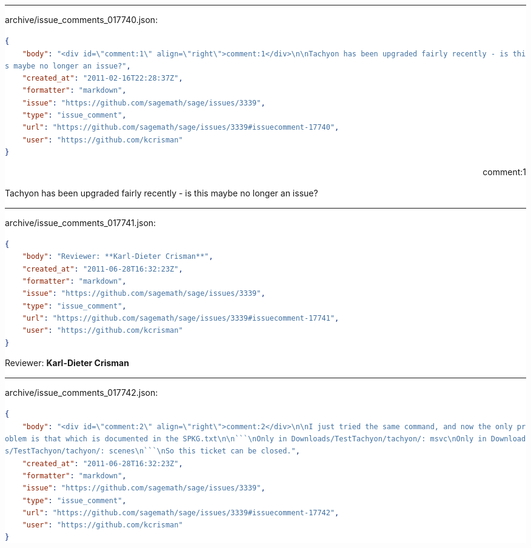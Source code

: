

---

archive/issue_comments_017740.json:
```json
{
    "body": "<div id=\"comment:1\" align=\"right\">comment:1</div>\n\nTachyon has been upgraded fairly recently - is this maybe no longer an issue?",
    "created_at": "2011-02-16T22:28:37Z",
    "formatter": "markdown",
    "issue": "https://github.com/sagemath/sage/issues/3339",
    "type": "issue_comment",
    "url": "https://github.com/sagemath/sage/issues/3339#issuecomment-17740",
    "user": "https://github.com/kcrisman"
}
```

<div id="comment:1" align="right">comment:1</div>

Tachyon has been upgraded fairly recently - is this maybe no longer an issue?



---

archive/issue_comments_017741.json:
```json
{
    "body": "Reviewer: **Karl-Dieter Crisman**",
    "created_at": "2011-06-28T16:32:23Z",
    "formatter": "markdown",
    "issue": "https://github.com/sagemath/sage/issues/3339",
    "type": "issue_comment",
    "url": "https://github.com/sagemath/sage/issues/3339#issuecomment-17741",
    "user": "https://github.com/kcrisman"
}
```

Reviewer: **Karl-Dieter Crisman**



---

archive/issue_comments_017742.json:
```json
{
    "body": "<div id=\"comment:2\" align=\"right\">comment:2</div>\n\nI just tried the same command, and now the only problem is that which is documented in the SPKG.txt\n\n```\nOnly in Downloads/TestTachyon/tachyon/: msvc\nOnly in Downloads/TestTachyon/tachyon/: scenes\n```\nSo this ticket can be closed.",
    "created_at": "2011-06-28T16:32:23Z",
    "formatter": "markdown",
    "issue": "https://github.com/sagemath/sage/issues/3339",
    "type": "issue_comment",
    "url": "https://github.com/sagemath/sage/issues/3339#issuecomment-17742",
    "user": "https://github.com/kcrisman"
}
```
